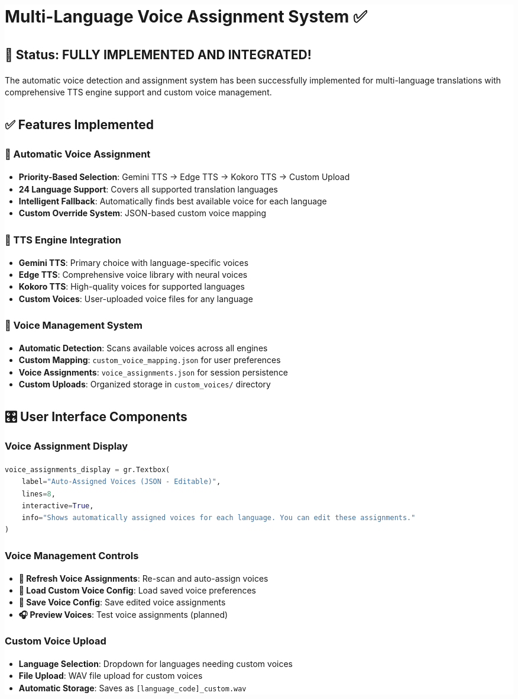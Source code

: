# Multi-Language Voice Assignment System ✅

## 🎯 Status: FULLY IMPLEMENTED AND INTEGRATED!

The automatic voice detection and assignment system has been successfully implemented for multi-language translations with comprehensive TTS engine support and custom voice management.

## ✅ Features Implemented

### **🎤 Automatic Voice Assignment**
- **Priority-Based Selection**: Gemini TTS → Edge TTS → Kokoro TTS → Custom Upload
- **24 Language Support**: Covers all supported translation languages
- **Intelligent Fallback**: Automatically finds best available voice for each language
- **Custom Override System**: JSON-based custom voice mapping

### **🔧 TTS Engine Integration**
- **Gemini TTS**: Primary choice with language-specific voices
- **Edge TTS**: Comprehensive voice library with neural voices
- **Kokoro TTS**: High-quality voices for supported languages
- **Custom Voices**: User-uploaded voice files for any language

### **📁 Voice Management System**
- **Automatic Detection**: Scans available voices across all engines
- **Custom Mapping**: `custom_voice_mapping.json` for user preferences
- **Voice Assignments**: `voice_assignments.json` for session persistence
- **Custom Uploads**: Organized storage in `custom_voices/` directory

## 🎛️ User Interface Components

### **Voice Assignment Display**
```python
voice_assignments_display = gr.Textbox(
    label="Auto-Assigned Voices (JSON - Editable)",
    lines=8,
    interactive=True,
    info="Shows automatically assigned voices for each language. You can edit these assignments."
)
```

### **Voice Management Controls**
- **🔄 Refresh Voice Assignments**: Re-scan and auto-assign voices
- **📁 Load Custom Voice Config**: Load saved voice preferences
- **💾 Save Voice Config**: Save edited voice assignments
- **🎧 Preview Voices**: Test voice assignments (planned)

### **Custom Voice Upload**
- **Language Selection**: Dropdown for languages needing custom voices
- **File Upload**: WAV file upload for custom voices
- **Automatic Storage**: Saves as `[language_code]_custom.wav`
